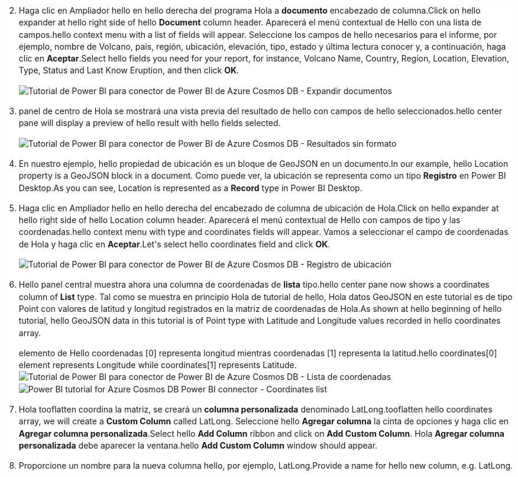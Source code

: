2. <span data-ttu-id="a55ef-178">Haga clic en Ampliador hello en hello derecha del programa Hola a **documento** encabezado de columna.</span><span class="sxs-lookup"><span data-stu-id="a55ef-178">Click on hello expander at hello right side of hello **Document** column header.</span></span>  <span data-ttu-id="a55ef-179">Aparecerá el menú contextual de Hello con una lista de campos.</span><span class="sxs-lookup"><span data-stu-id="a55ef-179">hello context menu with a list of fields will appear.</span></span>  <span data-ttu-id="a55ef-180">Seleccione los campos de hello necesarios para el informe, por ejemplo, nombre de Volcano, país, región, ubicación, elevación, tipo, estado y última lectura conocer y, a continuación, haga clic en **Aceptar**.</span><span class="sxs-lookup"><span data-stu-id="a55ef-180">Select hello fields you need for your report, for instance,  Volcano Name, Country, Region, Location, Elevation, Type, Status and Last Know Eruption, and then click **OK**.</span></span>
   
    ![Tutorial de Power BI para conector de Power BI de Azure Cosmos DB - Expandir documentos](./media/powerbi-visualize/power_bi_connector_pbiqueryeditorexpander.png)
3. <span data-ttu-id="a55ef-182">panel de centro de Hola se mostrará una vista previa del resultado de hello con campos de hello seleccionados.</span><span class="sxs-lookup"><span data-stu-id="a55ef-182">hello center pane will display a preview of hello result with hello fields selected.</span></span>
   
    ![Tutorial de Power BI para conector de Power BI de Azure Cosmos DB - Resultados sin formato](./media/powerbi-visualize/power_bi_connector_pbiresultflatten.png)
4. <span data-ttu-id="a55ef-184">En nuestro ejemplo, hello propiedad de ubicación es un bloque de GeoJSON en un documento.</span><span class="sxs-lookup"><span data-stu-id="a55ef-184">In our example, hello Location property is a GeoJSON block in a document.</span></span>  <span data-ttu-id="a55ef-185">Como puede ver, la ubicación se representa como un tipo **Registro** en Power BI Desktop.</span><span class="sxs-lookup"><span data-stu-id="a55ef-185">As you can see, Location is represented as a **Record** type in Power BI Desktop.</span></span>  
5. <span data-ttu-id="a55ef-186">Haga clic en Ampliador hello en hello derecha del encabezado de columna de ubicación de Hola.</span><span class="sxs-lookup"><span data-stu-id="a55ef-186">Click on hello expander at hello right side of hello Location column header.</span></span>  <span data-ttu-id="a55ef-187">Aparecerá el menú contextual de Hello con campos de tipo y las coordenadas.</span><span class="sxs-lookup"><span data-stu-id="a55ef-187">hello context menu with type and coordinates fields will appear.</span></span>  <span data-ttu-id="a55ef-188">Vamos a seleccionar el campo de coordenadas de Hola y haga clic en **Aceptar**.</span><span class="sxs-lookup"><span data-stu-id="a55ef-188">Let's select hello coordinates field and click **OK**.</span></span>
   
    ![Tutorial de Power BI para conector de Power BI de Azure Cosmos DB - Registro de ubicación](./media/powerbi-visualize/power_bi_connector_pbilocationrecord.png)
6. <span data-ttu-id="a55ef-190">Hello panel central muestra ahora una columna de coordenadas de **lista** tipo.</span><span class="sxs-lookup"><span data-stu-id="a55ef-190">hello center pane now shows a coordinates column of **List** type.</span></span>  <span data-ttu-id="a55ef-191">Tal como se muestra en principio Hola de tutorial de hello, Hola datos GeoJSON en este tutorial es de tipo Point con valores de latitud y longitud registrados en la matriz de coordenadas de Hola.</span><span class="sxs-lookup"><span data-stu-id="a55ef-191">As shown at hello beginning of hello tutorial, hello GeoJSON data in this tutorial is of Point type with Latitude and Longitude values recorded in hello coordinates array.</span></span>
   
    <span data-ttu-id="a55ef-192">elemento de Hello coordenadas [0] representa longitud mientras coordenadas [1] representa la latitud.</span><span class="sxs-lookup"><span data-stu-id="a55ef-192">hello coordinates[0] element represents Longitude while coordinates[1] represents Latitude.</span></span>
    <span data-ttu-id="a55ef-193">![Tutorial de Power BI para conector de Power BI de Azure Cosmos DB - Lista de coordenadas](./media/powerbi-visualize/power_bi_connector_pbiresultflattenlist.png)</span><span class="sxs-lookup"><span data-stu-id="a55ef-193">![Power BI tutorial for Azure Cosmos DB Power BI connector - Coordinates list](./media/powerbi-visualize/power_bi_connector_pbiresultflattenlist.png)</span></span>
7. <span data-ttu-id="a55ef-194">Hola tooflatten coordina la matriz, se creará un **columna personalizada** denominado LatLong.</span><span class="sxs-lookup"><span data-stu-id="a55ef-194">tooflatten hello coordinates array, we will create a **Custom Column** called LatLong.</span></span>  <span data-ttu-id="a55ef-195">Seleccione hello **Agregar columna** la cinta de opciones y haga clic en **Agregar columna personalizada**.</span><span class="sxs-lookup"><span data-stu-id="a55ef-195">Select hello **Add Column** ribbon and click on **Add Custom Column**.</span></span>  <span data-ttu-id="a55ef-196">Hola **Agregar columna personalizada** debe aparecer la ventana.</span><span class="sxs-lookup"><span data-stu-id="a55ef-196">hello **Add Custom Column** window should appear.</span></span>
8. <span data-ttu-id="a55ef-197">Proporcione un nombre para la nueva columna hello, por ejemplo, LatLong.</span><span class="sxs-lookup"><span data-stu-id="a55ef-197">Provide a name for hello new column, e.g. LatLong.</span></span>